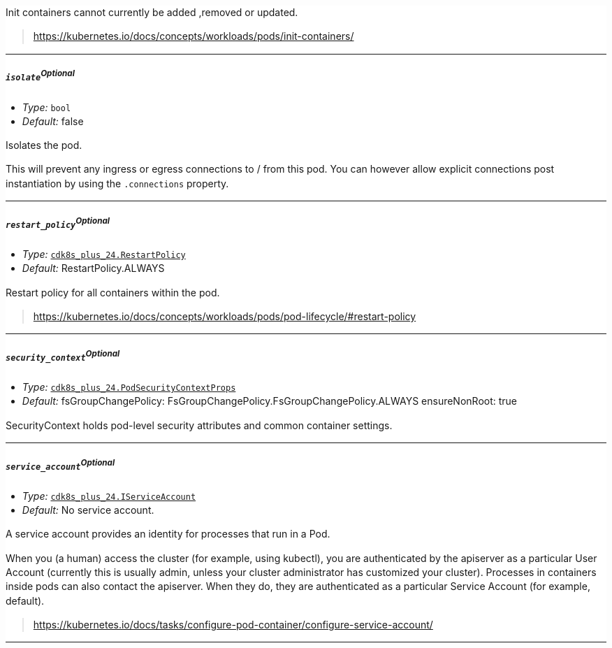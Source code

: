 Init containers cannot currently be added ,removed or updated.

> https://kubernetes.io/docs/concepts/workloads/pods/init-containers/

---

##### `isolate`<sup>Optional</sup> <a name="cdk8s_plus_24.CronJobProps.parameter.isolate"></a>

- *Type:* `bool`
- *Default:* false

Isolates the pod.

This will prevent any ingress or egress connections to / from this pod.
You can however allow explicit connections post instantiation by using the `.connections` property.

---

##### `restart_policy`<sup>Optional</sup> <a name="cdk8s_plus_24.CronJobProps.parameter.restart_policy"></a>

- *Type:* [`cdk8s_plus_24.RestartPolicy`](#cdk8s_plus_24.RestartPolicy)
- *Default:* RestartPolicy.ALWAYS

Restart policy for all containers within the pod.

> https://kubernetes.io/docs/concepts/workloads/pods/pod-lifecycle/#restart-policy

---

##### `security_context`<sup>Optional</sup> <a name="cdk8s_plus_24.CronJobProps.parameter.security_context"></a>

- *Type:* [`cdk8s_plus_24.PodSecurityContextProps`](#cdk8s_plus_24.PodSecurityContextProps)
- *Default:* fsGroupChangePolicy: FsGroupChangePolicy.FsGroupChangePolicy.ALWAYS
  ensureNonRoot: true

SecurityContext holds pod-level security attributes and common container settings.

---

##### `service_account`<sup>Optional</sup> <a name="cdk8s_plus_24.CronJobProps.parameter.service_account"></a>

- *Type:* [`cdk8s_plus_24.IServiceAccount`](#cdk8s_plus_24.IServiceAccount)
- *Default:* No service account.

A service account provides an identity for processes that run in a Pod.

When you (a human) access the cluster (for example, using kubectl), you are
authenticated by the apiserver as a particular User Account (currently this
is usually admin, unless your cluster administrator has customized your
cluster). Processes in containers inside pods can also contact the
apiserver. When they do, they are authenticated as a particular Service
Account (for example, default).

> https://kubernetes.io/docs/tasks/configure-pod-container/configure-service-account/

---